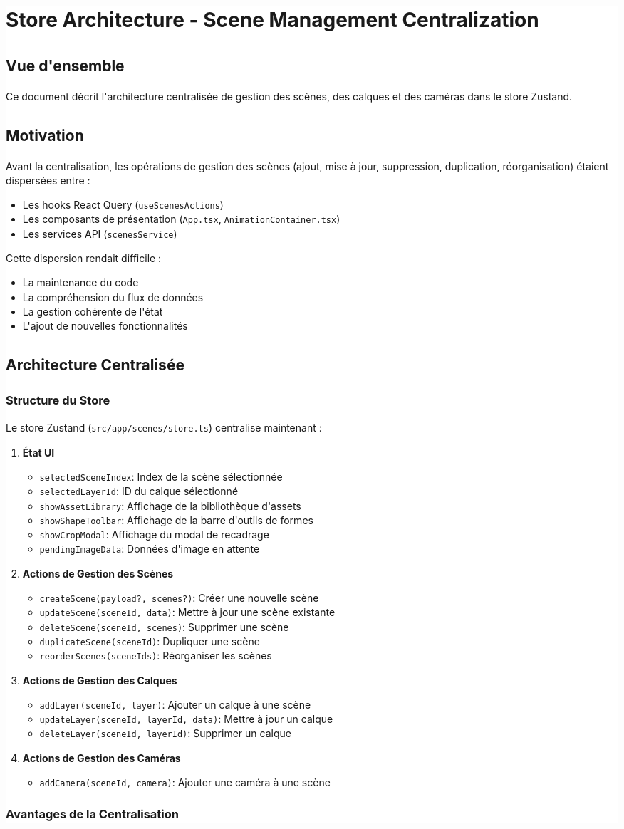 # Store Architecture - Scene Management Centralization

## Vue d'ensemble

Ce document décrit l'architecture centralisée de gestion des scènes, des calques et des caméras dans le store Zustand.

## Motivation

Avant la centralisation, les opérations de gestion des scènes (ajout, mise à jour, suppression, duplication, réorganisation) étaient dispersées entre :
- Les hooks React Query (`useScenesActions`)
- Les composants de présentation (`App.tsx`, `AnimationContainer.tsx`)
- Les services API (`scenesService`)

Cette dispersion rendait difficile :
- La maintenance du code
- La compréhension du flux de données
- La gestion cohérente de l'état
- L'ajout de nouvelles fonctionnalités

## Architecture Centralisée

### Structure du Store

Le store Zustand (`src/app/scenes/store.ts`) centralise maintenant :

1. **État UI**
   - `selectedSceneIndex`: Index de la scène sélectionnée
   - `selectedLayerId`: ID du calque sélectionné
   - `showAssetLibrary`: Affichage de la bibliothèque d'assets
   - `showShapeToolbar`: Affichage de la barre d'outils de formes
   - `showCropModal`: Affichage du modal de recadrage
   - `pendingImageData`: Données d'image en attente

2. **Actions de Gestion des Scènes**
   - `createScene(payload?, scenes?)`: Créer une nouvelle scène
   - `updateScene(sceneId, data)`: Mettre à jour une scène existante
   - `deleteScene(sceneId, scenes)`: Supprimer une scène
   - `duplicateScene(sceneId)`: Dupliquer une scène
   - `reorderScenes(sceneIds)`: Réorganiser les scènes

3. **Actions de Gestion des Calques**
   - `addLayer(sceneId, layer)`: Ajouter un calque à une scène
   - `updateLayer(sceneId, layerId, data)`: Mettre à jour un calque
   - `deleteLayer(sceneId, layerId)`: Supprimer un calque

4. **Actions de Gestion des Caméras**
   - `addCamera(sceneId, camera)`: Ajouter une caméra à une scène

### Avantages de la Centralisation
